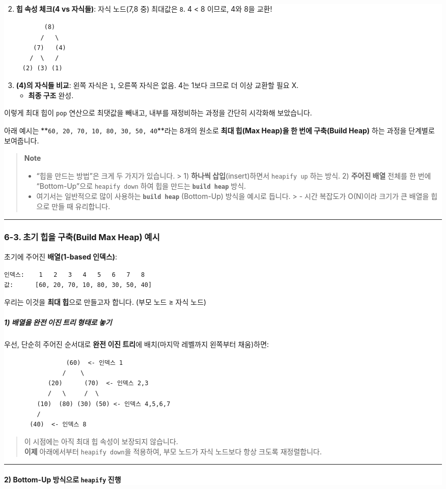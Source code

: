2) **힙 속성 체크(4 vs 자식들)**: 자식 노드(7,8 중) 최대값은 `8`. 4 < 8 이므로, 4와 8을 교환!

```
           (8)
          /   \
        (7)   (4)
       /  \   /
     (2) (3) (1)
```

3) **(4)의 자식들 비교**: 왼쪽 자식은 `1`, 오른쪽 자식은 없음. 4는 1보다 크므로 더 이상 교환할 필요 X.
    - **최종 구조** 완성.

이렇게 최대 힙이 `pop` 연산으로 최댓값을 빼내고, 내부를 재정비하는 과정을 간단히 시각화해 보았습니다.


아래 예시는 **`60, 20, 70, 10, 80, 30, 50, 40`**라는 8개의 원소로 **최대 힙(Max Heap)을 한 번에 구축(Build Heap)** 하는 과정을 단계별로 보여줍니다.

> **Note**
> - “힙을 만드는 방법”은 크게 두 가지가 있습니다.
    >   1) **하나씩 삽입**(insert)하면서 `heapify up` 하는 방식.
>   2) **주어진 배열** 전체를 한 번에 “Bottom-Up”으로 `heapify down` 하여 힙을 만드는 **`build heap`** 방식.
> - 여기서는 일반적으로 많이 사용하는 **`build heap`** (Bottom-Up) 방식을 예시로 듭니다.
    >   - 시간 복잡도가 O(N)이라 크기가 큰 배열을 힙으로 만들 때 유리합니다.

---

### 6-3. 초기 힙을 구축(Build Max Heap) 예시

초기에 주어진 **배열(1-based 인덱스)**:

```
인덱스:    1   2   3   4   5   6   7   8
값:      [60, 20, 70, 10, 80, 30, 50, 40]
```

우리는 이것을 **최대 힙**으로 만들고자 합니다. (부모 노드 ≥ 자식 노드)

##### 1) 배열을 완전 이진 트리 형태로 놓기

우선, 단순히 주어진 순서대로 **완전 이진 트리**에 배치(마지막 레벨까지 왼쪽부터 채움)하면:

```
                 (60)  <- 인덱스 1
                /    \
            (20)      (70)  <- 인덱스 2,3
            /   \     /  \
         (10)  (80) (30) (50) <- 인덱스 4,5,6,7
         /
       (40)  <- 인덱스 8
```

> 이 시점에는 아직 최대 힙 속성이 보장되지 않습니다.  
> **이제** 아래에서부터 `heapify down`을 적용하여, 부모 노드가 자식 노드보다 항상 크도록 재정렬합니다.

---

#### 2) Bottom-Up 방식으로 `heapify` 진행

